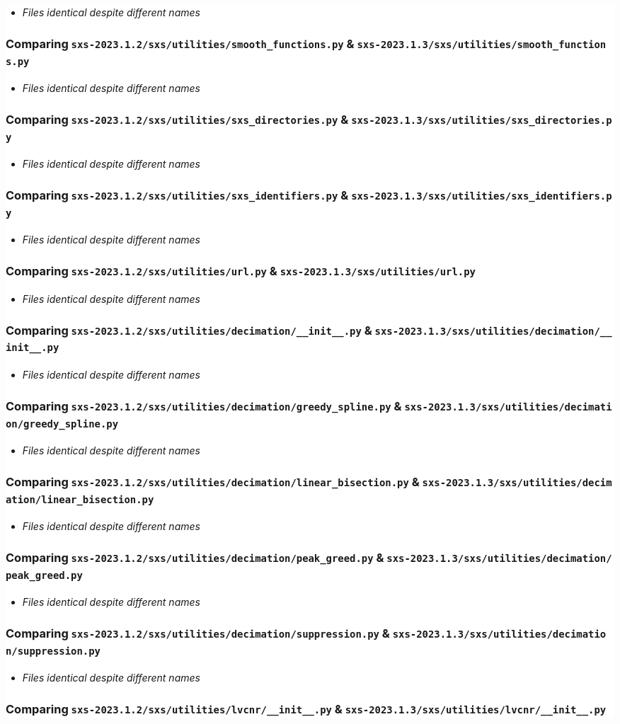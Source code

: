  * *Files identical despite different names*

### Comparing `sxs-2023.1.2/sxs/utilities/smooth_functions.py` & `sxs-2023.1.3/sxs/utilities/smooth_functions.py`

 * *Files identical despite different names*

### Comparing `sxs-2023.1.2/sxs/utilities/sxs_directories.py` & `sxs-2023.1.3/sxs/utilities/sxs_directories.py`

 * *Files identical despite different names*

### Comparing `sxs-2023.1.2/sxs/utilities/sxs_identifiers.py` & `sxs-2023.1.3/sxs/utilities/sxs_identifiers.py`

 * *Files identical despite different names*

### Comparing `sxs-2023.1.2/sxs/utilities/url.py` & `sxs-2023.1.3/sxs/utilities/url.py`

 * *Files identical despite different names*

### Comparing `sxs-2023.1.2/sxs/utilities/decimation/__init__.py` & `sxs-2023.1.3/sxs/utilities/decimation/__init__.py`

 * *Files identical despite different names*

### Comparing `sxs-2023.1.2/sxs/utilities/decimation/greedy_spline.py` & `sxs-2023.1.3/sxs/utilities/decimation/greedy_spline.py`

 * *Files identical despite different names*

### Comparing `sxs-2023.1.2/sxs/utilities/decimation/linear_bisection.py` & `sxs-2023.1.3/sxs/utilities/decimation/linear_bisection.py`

 * *Files identical despite different names*

### Comparing `sxs-2023.1.2/sxs/utilities/decimation/peak_greed.py` & `sxs-2023.1.3/sxs/utilities/decimation/peak_greed.py`

 * *Files identical despite different names*

### Comparing `sxs-2023.1.2/sxs/utilities/decimation/suppression.py` & `sxs-2023.1.3/sxs/utilities/decimation/suppression.py`

 * *Files identical despite different names*

### Comparing `sxs-2023.1.2/sxs/utilities/lvcnr/__init__.py` & `sxs-2023.1.3/sxs/utilities/lvcnr/__init__.py`
